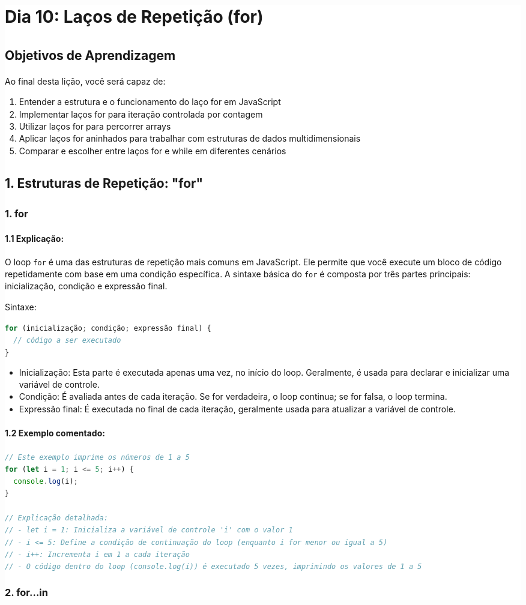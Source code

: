 # Dia 10: Laços de Repetição (for)

## Objetivos de Aprendizagem
Ao final desta lição, você será capaz de:
1. Entender a estrutura e o funcionamento do laço for em JavaScript
2. Implementar laços for para iteração controlada por contagem
3. Utilizar laços for para percorrer arrays
4. Aplicar laços for aninhados para trabalhar com estruturas de dados multidimensionais
5. Comparar e escolher entre laços for e while em diferentes cenários

## 1. Estruturas de Repetição: "for"

### 1. for

#### 1.1 Explicação:

O loop `for` é uma das estruturas de repetição mais comuns em JavaScript. Ele permite que você execute um bloco de código repetidamente com base em uma condição específica. A sintaxe básica do `for` é composta por três partes principais: inicialização, condição e expressão final.

Sintaxe:
```javascript
for (inicialização; condição; expressão final) {
  // código a ser executado
}
```

- Inicialização: Esta parte é executada apenas uma vez, no início do loop. Geralmente, é usada para declarar e inicializar uma variável de controle.
- Condição: É avaliada antes de cada iteração. Se for verdadeira, o loop continua; se for falsa, o loop termina.
- Expressão final: É executada no final de cada iteração, geralmente usada para atualizar a variável de controle.

#### 1.2 Exemplo comentado:

```javascript
// Este exemplo imprime os números de 1 a 5
for (let i = 1; i <= 5; i++) {
  console.log(i);
}

// Explicação detalhada:
// - let i = 1: Inicializa a variável de controle 'i' com o valor 1
// - i <= 5: Define a condição de continuação do loop (enquanto i for menor ou igual a 5)
// - i++: Incrementa i em 1 a cada iteração
// - O código dentro do loop (console.log(i)) é executado 5 vezes, imprimindo os valores de 1 a 5
```

### 2. for...in
